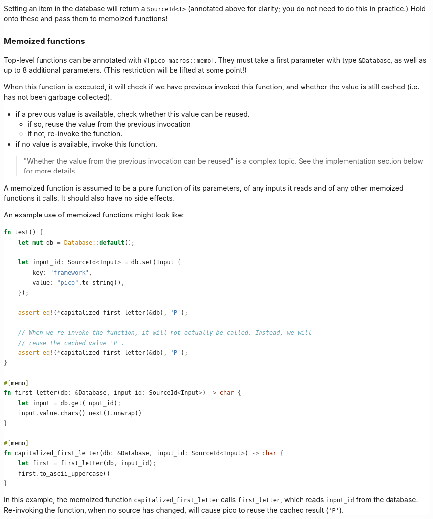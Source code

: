 Setting an item in the database will return a `SourceId<T>` (annotated above for clarity; you do not need to do this in practice.) Hold onto these and pass them to memoized functions!

### Memoized functions

Top-level functions can be annotated with `#[pico_macros::memo]`. They must take a first parameter with type `&Database`, as well as up to 8 additional parameters. (This restriction will be lifted at some point!)

When this function is executed, it will check if we have previous invoked this function, and whether the value is still cached (i.e. has not been garbage collected).

- if a previous value is available, check whether this value can be reused.
  - if so, reuse the value from the previous invocation
  - if not, re-invoke the function.
- if no value is available, invoke this function.

> "Whether the value from the previous invocation can be reused" is a complex topic. See the implementation section below for more details.

A memoized function is assumed to be a pure function of its parameters, of any inputs it reads and of any other memoized functions it calls. It should also have no side effects.

An example use of memoized functions might look like:

```rs
fn test() {
    let mut db = Database::default();

    let input_id: SourceId<Input> = db.set(Input {
        key: "framework",
        value: "pico".to_string(),
    });

    assert_eq!(*capitalized_first_letter(&db), 'P');

    // When we re-invoke the function, it will not actually be called. Instead, we will
    // reuse the cached value 'P'.
    assert_eq!(*capitalized_first_letter(&db), 'P');
}

#[memo]
fn first_letter(db: &Database, input_id: SourceId<Input>) -> char {
    let input = db.get(input_id);
    input.value.chars().next().unwrap()
}

#[memo]
fn capitalized_first_letter(db: &Database, input_id: SourceId<Input>) -> char {
    let first = first_letter(db, input_id);
    first.to_ascii_uppercase()
}
```

In this example, the memoized function `capitalized_first_letter` calls `first_letter`, which reads `input_id` from the database. Re-invoking the function, when no source has changed, will cause pico to reuse the cached result (`'P'`).
